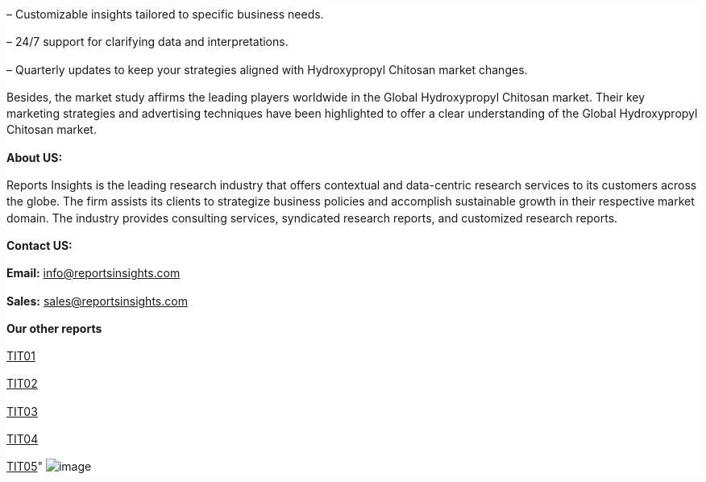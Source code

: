 – Customizable insights tailored to specific business needs.

– 24/7 support for clarifying data and interpretations.

– Quarterly updates to keep your strategies aligned with Hydroxypropyl Chitosan market changes.

Besides, the market study affirms the leading players worldwide in the Global Hydroxypropyl Chitosan market. Their key marketing strategies and advertising techniques have been highlighted to offer a clear understanding of the Global Hydroxypropyl Chitosan market.

<strong><strong>About US</strong>:</strong>

Reports Insights is the leading research industry that offers contextual and data-centric research services to its customers across the globe. The firm assists its clients to strategize business policies and accomplish sustainable growth in their respective market domain. The industry provides consulting services, syndicated research reports, and customized research reports.

<strong>Contact US:</strong>

<p class=><b>Email:</b> <a href=mailto:info@reportsinsights.com>info@reportsinsights.com</a></p>
<p class=><b>Sales:</b> <a href=mailto:sales@reportsinsights.com>sales@reportsinsights.com</a></p>

<strong>Our other reports</strong>

<a href=LIN01>TIT01</a>

<a href=LIN02>TIT02</a>

<a href=LIN03>TIT03</a>

<a href=LIN04>TIT04</a>

<a href=LIN05>TIT05</a>"
![image](https://github.com/user-attachments/assets/5eee87ae-d222-45a4-ab45-1534710ebb33)
